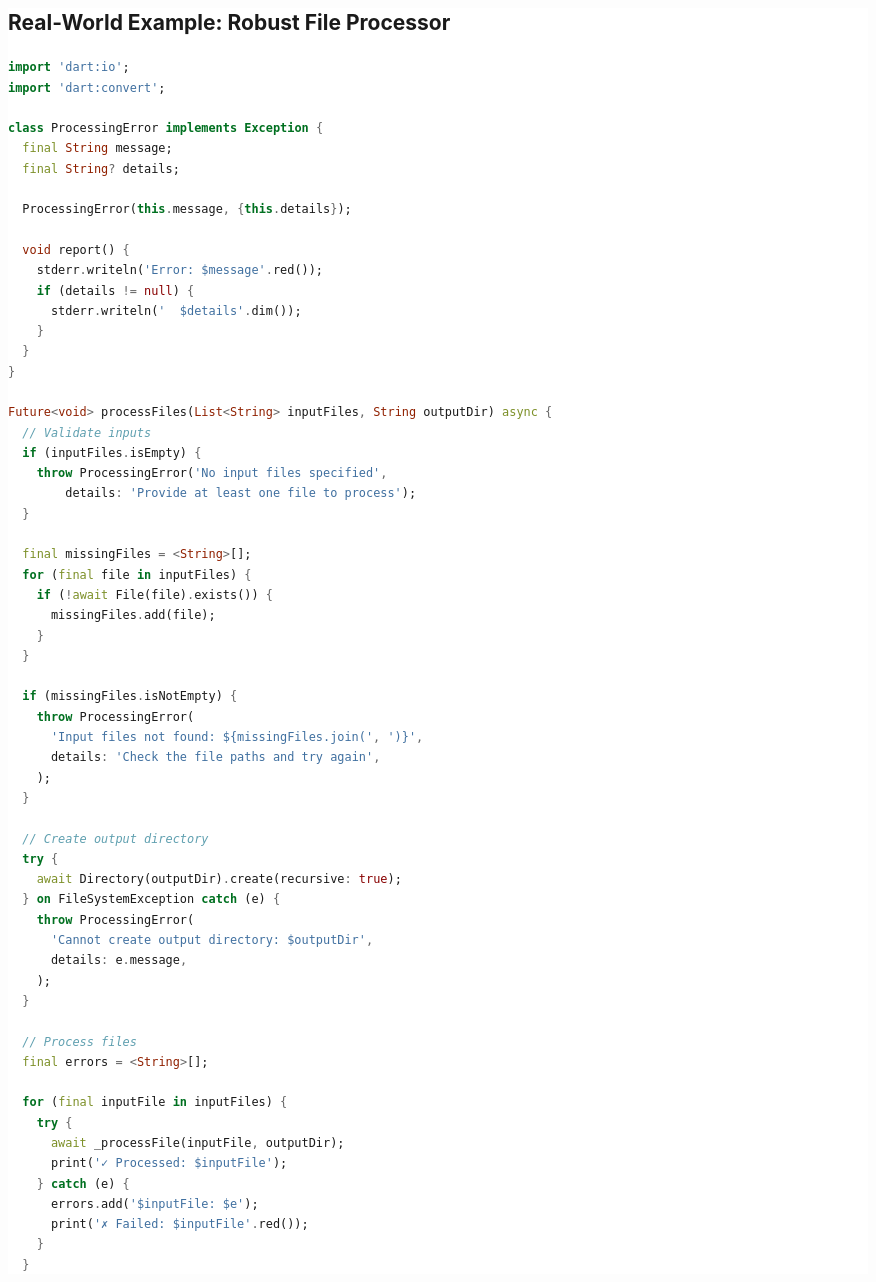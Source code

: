 ## Real-World Example: Robust File Processor

```dart
import 'dart:io';
import 'dart:convert';

class ProcessingError implements Exception {
  final String message;
  final String? details;

  ProcessingError(this.message, {this.details});

  void report() {
    stderr.writeln('Error: $message'.red());
    if (details != null) {
      stderr.writeln('  $details'.dim());
    }
  }
}

Future<void> processFiles(List<String> inputFiles, String outputDir) async {
  // Validate inputs
  if (inputFiles.isEmpty) {
    throw ProcessingError('No input files specified',
        details: 'Provide at least one file to process');
  }

  final missingFiles = <String>[];
  for (final file in inputFiles) {
    if (!await File(file).exists()) {
      missingFiles.add(file);
    }
  }

  if (missingFiles.isNotEmpty) {
    throw ProcessingError(
      'Input files not found: ${missingFiles.join(', ')}',
      details: 'Check the file paths and try again',
    );
  }

  // Create output directory
  try {
    await Directory(outputDir).create(recursive: true);
  } on FileSystemException catch (e) {
    throw ProcessingError(
      'Cannot create output directory: $outputDir',
      details: e.message,
    );
  }

  // Process files
  final errors = <String>[];

  for (final inputFile in inputFiles) {
    try {
      await _processFile(inputFile, outputDir);
      print('✓ Processed: $inputFile');
    } catch (e) {
      errors.add('$inputFile: $e');
      print('✗ Failed: $inputFile'.red());
    }
  }
```